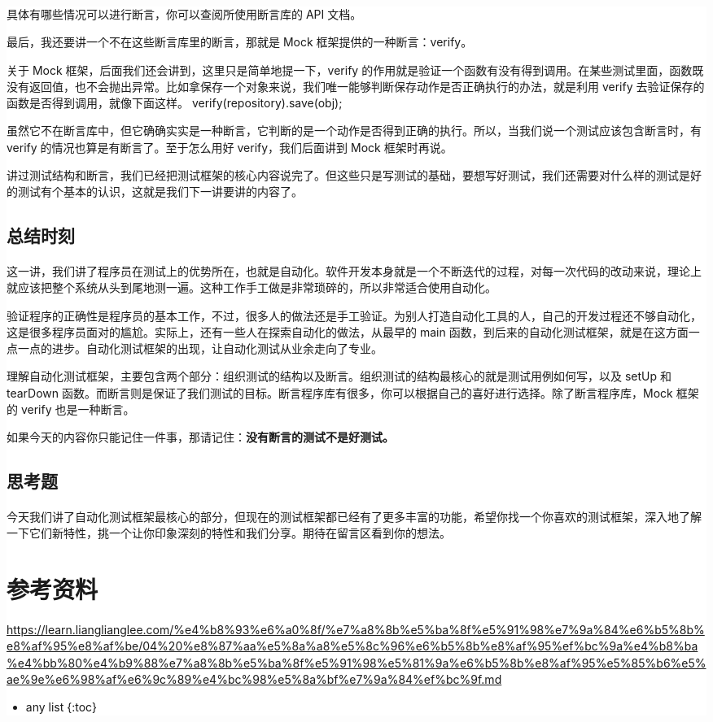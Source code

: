 具体有哪些情况可以进行断言，你可以查阅所使用断言库的 API 文档。

最后，我还要讲一个不在这些断言库里的断言，那就是 Mock 框架提供的一种断言：verify。

关于 Mock 框架，后面我们还会讲到，这里只是简单地提一下，verify 的作用就是验证一个函数有没有得到调用。在某些测试里面，函数既没有返回值，也不会抛出异常。比如拿保存一个对象来说，我们唯一能够判断保存动作是否正确执行的办法，就是利用 verify 去验证保存的函数是否得到调用，就像下面这样。
verify(repository).save(obj);

虽然它不在断言库中，但它确确实实是一种断言，它判断的是一个动作是否得到正确的执行。所以，当我们说一个测试应该包含断言时，有 verify 的情况也算是有断言了。至于怎么用好 verify，我们后面讲到 Mock 框架时再说。

讲过测试结构和断言，我们已经把测试框架的核心内容说完了。但这些只是写测试的基础，要想写好测试，我们还需要对什么样的测试是好的测试有个基本的认识，这就是我们下一讲要讲的内容了。

## 总结时刻

这一讲，我们讲了程序员在测试上的优势所在，也就是自动化。软件开发本身就是一个不断迭代的过程，对每一次代码的改动来说，理论上就应该把整个系统从头到尾地测一遍。这种工作手工做是非常琐碎的，所以非常适合使用自动化。

验证程序的正确性是程序员的基本工作，不过，很多人的做法还是手工验证。为别人打造自动化工具的人，自己的开发过程还不够自动化，这是很多程序员面对的尴尬。实际上，还有一些人在探索自动化的做法，从最早的 main 函数，到后来的自动化测试框架，就是在这方面一点一点的进步。自动化测试框架的出现，让自动化测试从业余走向了专业。

理解自动化测试框架，主要包含两个部分：组织测试的结构以及断言。组织测试的结构最核心的就是测试用例如何写，以及 setUp 和 tearDown 函数。而断言则是保证了我们测试的目标。断言程序库有很多，你可以根据自己的喜好进行选择。除了断言程序库，Mock 框架的 verify 也是一种断言。

如果今天的内容你只能记住一件事，那请记住：**没有断言的测试不是好测试。**

## 思考题

今天我们讲了自动化测试框架最核心的部分，但现在的测试框架都已经有了更多丰富的功能，希望你找一个你喜欢的测试框架，深入地了解一下它们新特性，挑一个让你印象深刻的特性和我们分享。期待在留言区看到你的想法。




# 参考资料

https://learn.lianglianglee.com/%e4%b8%93%e6%a0%8f/%e7%a8%8b%e5%ba%8f%e5%91%98%e7%9a%84%e6%b5%8b%e8%af%95%e8%af%be/04%20%e8%87%aa%e5%8a%a8%e5%8c%96%e6%b5%8b%e8%af%95%ef%bc%9a%e4%b8%ba%e4%bb%80%e4%b9%88%e7%a8%8b%e5%ba%8f%e5%91%98%e5%81%9a%e6%b5%8b%e8%af%95%e5%85%b6%e5%ae%9e%e6%98%af%e6%9c%89%e4%bc%98%e5%8a%bf%e7%9a%84%ef%bc%9f.md

* any list
{:toc}
